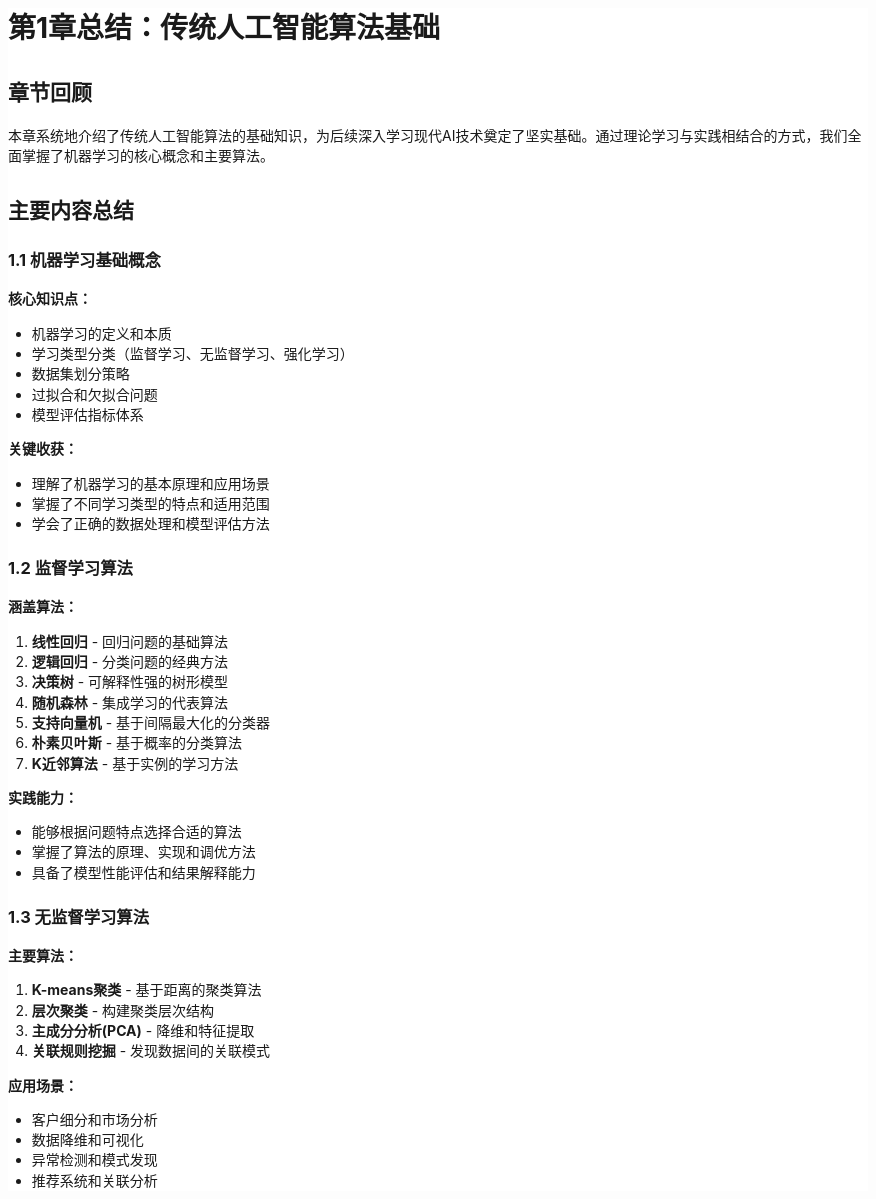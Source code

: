 # 第1章总结：传统人工智能算法基础

## 章节回顾

本章系统地介绍了传统人工智能算法的基础知识，为后续深入学习现代AI技术奠定了坚实基础。通过理论学习与实践相结合的方式，我们全面掌握了机器学习的核心概念和主要算法。

## 主要内容总结

### 1.1 机器学习基础概念

**核心知识点：**
- 机器学习的定义和本质
- 学习类型分类（监督学习、无监督学习、强化学习）
- 数据集划分策略
- 过拟合和欠拟合问题
- 模型评估指标体系

**关键收获：**
- 理解了机器学习的基本原理和应用场景
- 掌握了不同学习类型的特点和适用范围
- 学会了正确的数据处理和模型评估方法

### 1.2 监督学习算法

**涵盖算法：**
1. **线性回归** - 回归问题的基础算法
2. **逻辑回归** - 分类问题的经典方法
3. **决策树** - 可解释性强的树形模型
4. **随机森林** - 集成学习的代表算法
5. **支持向量机** - 基于间隔最大化的分类器
6. **朴素贝叶斯** - 基于概率的分类算法
7. **K近邻算法** - 基于实例的学习方法

**实践能力：**
- 能够根据问题特点选择合适的算法
- 掌握了算法的原理、实现和调优方法
- 具备了模型性能评估和结果解释能力

### 1.3 无监督学习算法

**主要算法：**
1. **K-means聚类** - 基于距离的聚类算法
2. **层次聚类** - 构建聚类层次结构
3. **主成分分析(PCA)** - 降维和特征提取
4. **关联规则挖掘** - 发现数据间的关联模式

**应用场景：**
- 客户细分和市场分析
- 数据降维和可视化
- 异常检测和模式发现
- 推荐系统和关联分析
